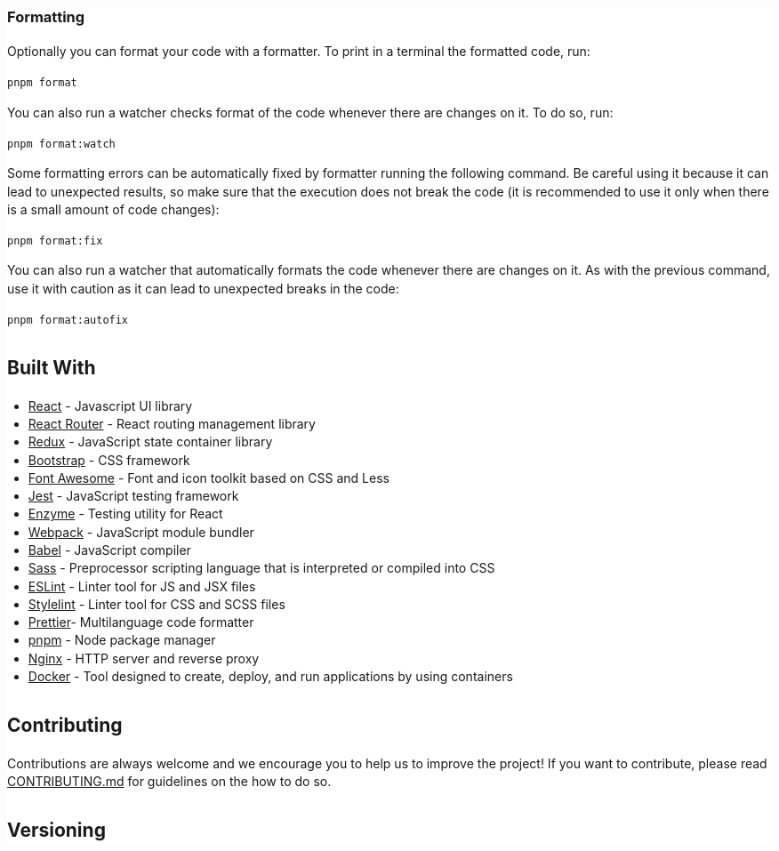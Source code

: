 ### Formatting

Optionally you can format your code with a formatter. To print in a terminal the formatted code, run:

```sh
pnpm format
```

You can also run a watcher checks format of the code whenever there are changes on it. To do so, run:

```sh
pnpm format:watch
```

Some formatting errors can be automatically fixed by formatter running the following command. Be careful using it because it can lead to unexpected results, so make sure that the execution does not break the code (it is recommended to use it only when there is a small amount of code changes):

```sh
pnpm format:fix
```

You can also run a watcher that automatically formats the code whenever there are changes on it. As with the previous command, use it with caution as it can lead to unexpected breaks in the code:

```sh
pnpm format:autofix
```

## Built With

- [React][react] - Javascript UI library
- [React Router][react-router] - React routing management library
- [Redux][redux] - JavaScript state container library
- [Bootstrap][bootstrap] - CSS framework
- [Font Awesome][font-awesome] - Font and icon toolkit based on CSS and Less
- [Jest][jest] - JavaScript testing framework
- [Enzyme][enzyme] - Testing utility for React
- [Webpack][webpack] - JavaScript module bundler
- [Babel][babel] - JavaScript compiler
- [Sass][sass] - Preprocessor scripting language that is interpreted or compiled into CSS
- [ESLint][eslint] - Linter tool for JS and JSX files
- [Stylelint][stylelint] -  Linter tool for CSS and SCSS files
- [Prettier][prettier]- Multilanguage code formatter
- [pnpm][pnpm] - Node package manager
- [Nginx][nginx] -  HTTP server and reverse proxy
- [Docker][docker] - Tool designed to create, deploy, and run applications by using containers

## Contributing

Contributions are always welcome and we encourage you to help us to improve the project! If you want to contribute, please read [CONTRIBUTING.md][contributing] for guidelines on the how to do so.

## Versioning


[primary-dev-webpack-link]: http://reactrouterreduxtodolist.local:8080
[secondary-dev-webpack-link]: http://www.reactrouterreduxtodolist.local:8080
[primary-nginx-link]: http://reactrouterreduxtodolist.local
[secondary-nginx-link]: http://www.reactrouterreduxtodolist.local
[primary-dev-docker-link]: http://reactrouterreduxtodolist.local:8081
[secondary-dev-docker-link]: http://www.reactrouterreduxtodolist.local:8081
[primary-prod-webpack-link]: http://reactrouterreduxtodolist.local:8090
[secondary-prod-webpack-link]: http://www.reactrouterreduxtodolist.local:8090
[primary-prod-docker-link]: http://reactrouterreduxtodolist.local:8091
[secondary-prod-docker-link]: http://www.reactrouterreduxtodolist.local:8091
[contributing]: https://github.com/jorgeac89/react-router-redux-todo-list/blob/master/CONTRIBUTING.md
[repository-tags]: https://github.com/jorgeac89/react-router-redux-todo-list/tags/
[license]: https://github.com/jorgeac89/react-router-redux-todo-list/blob/master/LICENSE
[nginx-installation-guide]: https://www.nginx.com/resources/wiki/start/topics/tutorials/install/
[docker-installation-guide]: https://docs.docker.com/get-docker/
[react]: https://reactjs.org/
[react-router]: https://reactrouter.com/
[redux]: https://redux.js.org/
[bootstrap]: https://getbootstrap.com/
[font-awesome]: https://fontawesome.com/
[jest]: https://jestjs.io/
[enzyme]: https://enzymejs.github.io/enzyme/
[webpack]: https://webpack.js.org/
[babel]: https://babeljs.io/
[Sass]: https://sass-lang.com/
[eslint]: https://eslint.org/
[stylelint]: https://stylelint.io/
[prettier]: https://prettier.io/
[pnpm]: https://pnpm.js.org/
[nginx]: https://www.nginx.com/
[docker]: https://www.docker.com/
[semver]: http://semver.org/
[jorgeac89-email]: mailto:jorgeac89@gmail.com
[jorgeac89-github-page]: https://github.com/jorgeac89/
[license-badge]: https://img.shields.io/github/license/jorgeac89/react-router-redux-todo-list?style=flat-square
[last-commit-badge]: https://img.shields.io/github/last-commit/jorgeac89/react-router-redux-todo-list?style=flat-square
[issues-badge]: https://img.shields.io/github/issues/jorgeac89/react-router-redux-todo-list?style=flat-square
[pull-requests-badge]: https://img.shields.io/github/issues-pr/jorgeac89/react-router-redux-todo-list?style=flat-square
[release-badge]: https://img.shields.io/github/v/release/jorgeac89/react-router-redux-todo-list?style=flat-square
[code-size-badge]: https://img.shields.io/github/languages/code-size/jorgeac89/react-router-redux-todo-list?style=flat-square
[repo-size-badge]: https://img.shields.io/github/repo-size/jorgeac89/react-router-redux-todo-list?style=flat-square
[react-badge]: https://img.shields.io/github/package-json/dependency-version/jorgeac89/react-router-redux-todo-list/react?style=flat-square
[react-router-badge]: https://img.shields.io/github/package-json/dependency-version/jorgeac89/react-router-redux-todo-list/react-router?style=flat-square
[redux-badge]: https://img.shields.io/github/package-json/dependency-version/jorgeac89/react-router-redux-todo-list/redux?style=flat-square
[node-sass-badge]: https://img.shields.io/github/package-json/dependency-version/jorgeac89/react-router-redux-todo-list/dev/node-sass?style=flat-square
[bootstrap-badge]: https://img.shields.io/github/package-json/dependency-version/jorgeac89/react-router-redux-todo-list/bootstrap?style=flat-square
[font-awesome-badge]: https://img.shields.io/github/package-json/dependency-version/jorgeac89/react-router-redux-todo-list/@fortawesome/fontawesome-free?label=font-awesome&style=flat-square
[jest-badge]: https://img.shields.io/github/package-json/dependency-version/jorgeac89/react-router-redux-todo-list/dev/jest?style=flat-square
[enzyme-badge]: https://img.shields.io/github/package-json/dependency-version/jorgeac89/react-router-redux-todo-list/dev/enzyme?style=flat-square
[webpack-badge]: https://img.shields.io/github/package-json/dependency-version/jorgeac89/react-router-redux-todo-list/dev/webpack?style=flat-square
[babel-badge]: https://img.shields.io/github/package-json/dependency-version/jorgeac89/react-router-redux-todo-list/dev/@babel/core?style=flat-square
[eslint-badge]: https://img.shields.io/github/package-json/dependency-version/jorgeac89/react-router-redux-todo-list/dev/eslint?style=flat-square
[stylelint-badge]: https://img.shields.io/github/package-json/dependency-version/jorgeac89/react-router-redux-todo-list/dev/stylelint?style=flat-square
[prettier-badge]: https://img.shields.io/github/package-json/dependency-version/jorgeac89/react-router-redux-todo-list/dev/prettier?style=flat-square
[pnpm-badge]: https://img.shields.io/npm/v/pnpm?label=pnpm&style=flat-square
[nginx-badge]: https://img.shields.io/github/v/tag/nginx/nginx?label=nginx&style=flat-square
[docker-badge]: https://img.shields.io/github/v/tag/docker/engine?label=docker&style=flat-square